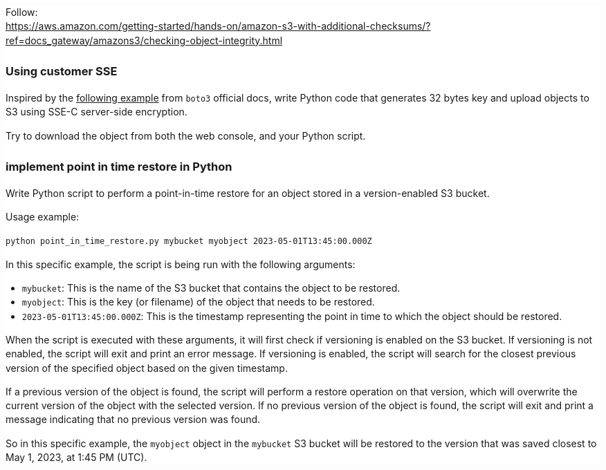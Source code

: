 Follow:   
https://aws.amazon.com/getting-started/hands-on/amazon-s3-with-additional-checksums/?ref=docs_gateway/amazons3/checking-object-integrity.html

### Using customer SSE

Inspired by the [following example](https://boto3.amazonaws.com/v1/documentation/api/latest/reference/services/s3.html#uploading-downloading-files-using-sse-customer-keys) from `boto3` official docs, write Python code that generates 32 bytes key and upload objects to S3 using SSE-C server-side encryption.

Try to download the object from both the web console, and your Python script.

### implement point in time restore in Python

Write Python script to perform a point-in-time restore for an object stored in a version-enabled S3 bucket.

Usage example:

```bash
python point_in_time_restore.py mybucket myobject 2023-05-01T13:45:00.000Z
```

In this specific example, the script is being run with the following arguments:

- `mybucket`: This is the name of the S3 bucket that contains the object to be restored.
- `myobject`: This is the key (or filename) of the object that needs to be restored.
- `2023-05-01T13:45:00.000Z`: This is the timestamp representing the point in time to which the object should be restored.

When the script is executed with these arguments, it will first check if versioning is enabled on the S3 bucket.
If versioning is not enabled, the script will exit and print an error message.
If versioning is enabled, the script will search for the closest previous version of the specified object based on the given timestamp.

If a previous version of the object is found, the script will perform a restore operation on that version, which will overwrite the current version of the object with the selected version.
If no previous version of the object is found, the script will exit and print a message indicating that no previous version was found.

So in this specific example, the `myobject` object in the `mybucket` S3 bucket will be restored to the version that was saved closest to May 1, 2023, at 1:45 PM (UTC).

